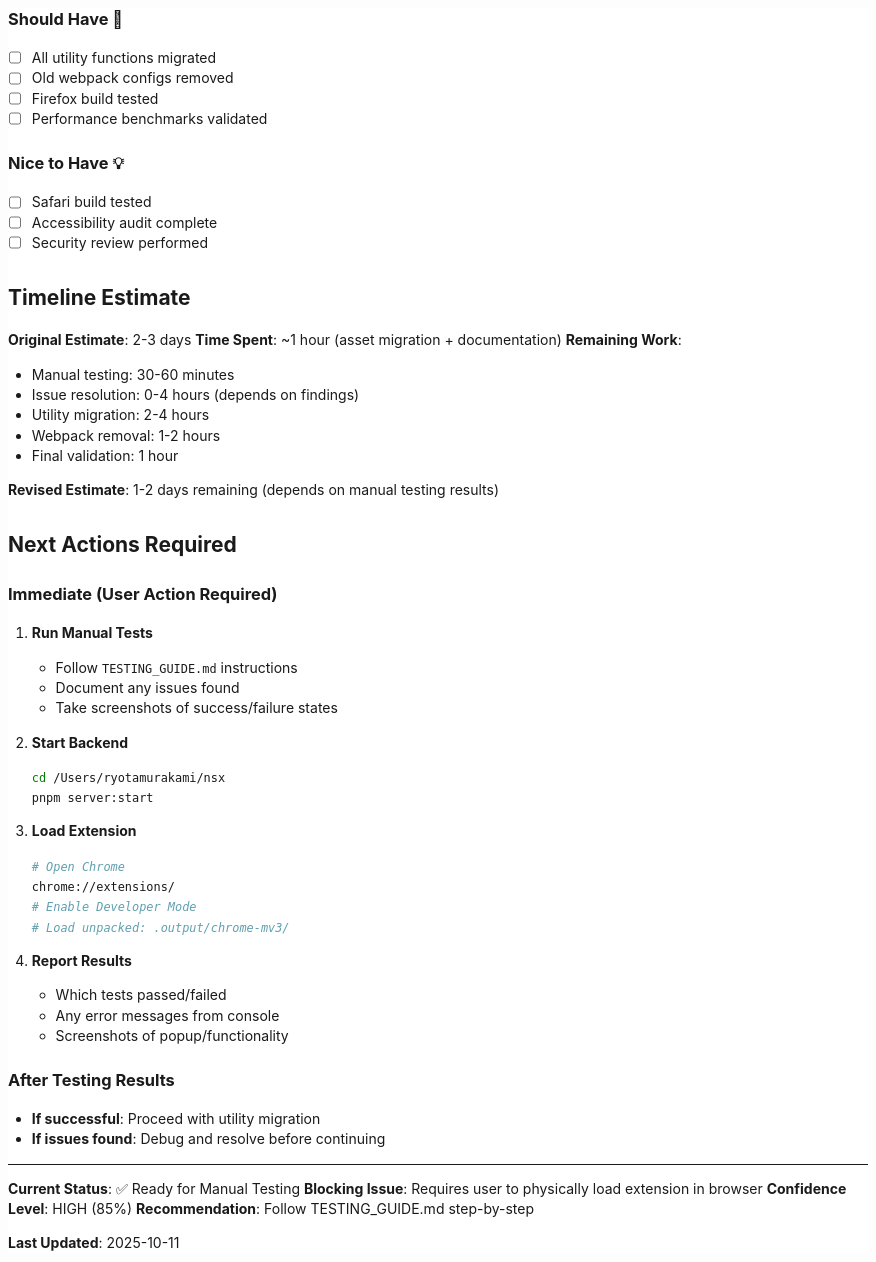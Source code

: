 ### Should Have 🎯
- [ ] All utility functions migrated
- [ ] Old webpack configs removed
- [ ] Firefox build tested
- [ ] Performance benchmarks validated

### Nice to Have 💡
- [ ] Safari build tested
- [ ] Accessibility audit complete
- [ ] Security review performed

## Timeline Estimate

**Original Estimate**: 2-3 days
**Time Spent**: ~1 hour (asset migration + documentation)
**Remaining Work**:
- Manual testing: 30-60 minutes
- Issue resolution: 0-4 hours (depends on findings)
- Utility migration: 2-4 hours
- Webpack removal: 1-2 hours
- Final validation: 1 hour

**Revised Estimate**: 1-2 days remaining (depends on manual testing results)

## Next Actions Required

### Immediate (User Action Required)
1. **Run Manual Tests**
   - Follow `TESTING_GUIDE.md` instructions
   - Document any issues found
   - Take screenshots of success/failure states

2. **Start Backend**
   ```bash
   cd /Users/ryotamurakami/nsx
   pnpm server:start
   ```

3. **Load Extension**
   ```bash
   # Open Chrome
   chrome://extensions/
   # Enable Developer Mode
   # Load unpacked: .output/chrome-mv3/
   ```

4. **Report Results**
   - Which tests passed/failed
   - Any error messages from console
   - Screenshots of popup/functionality

### After Testing Results
- **If successful**: Proceed with utility migration
- **If issues found**: Debug and resolve before continuing

---

**Current Status**: ✅ Ready for Manual Testing
**Blocking Issue**: Requires user to physically load extension in browser
**Confidence Level**: HIGH (85%)
**Recommendation**: Follow TESTING_GUIDE.md step-by-step

**Last Updated**: 2025-10-11
